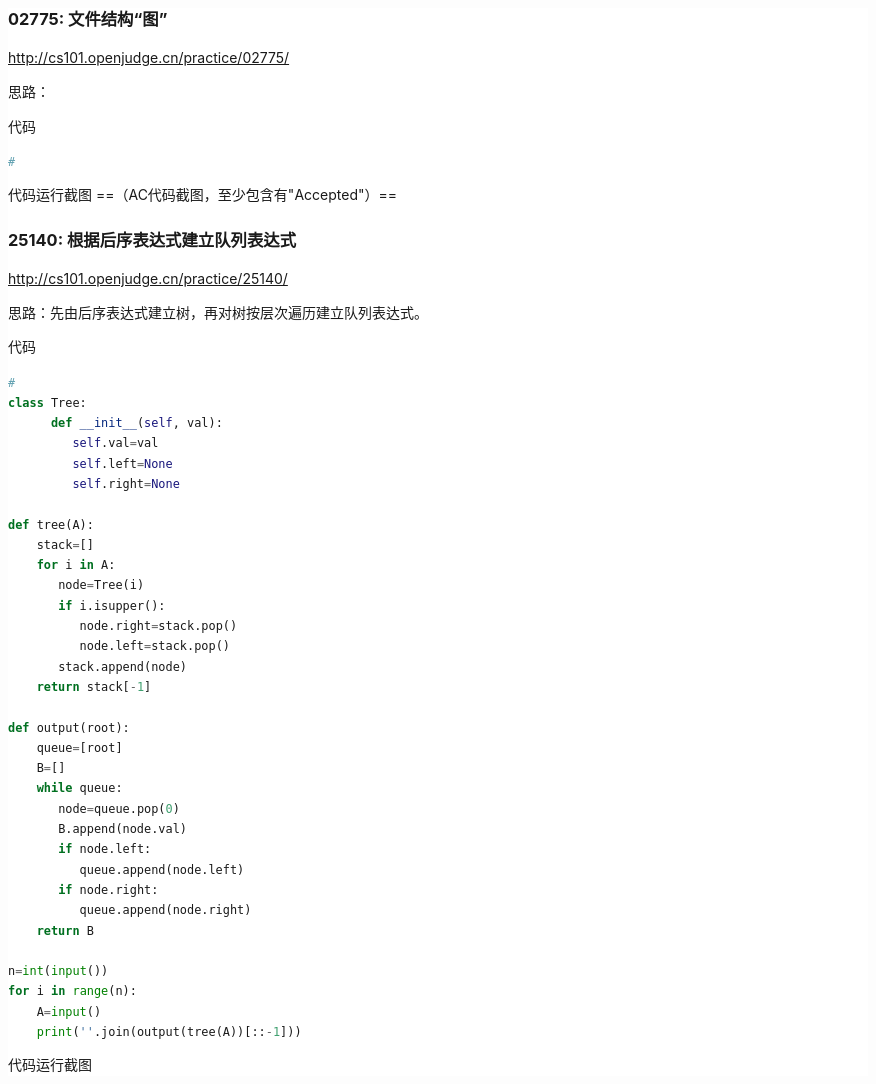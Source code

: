 

### 02775: 文件结构“图”

http://cs101.openjudge.cn/practice/02775/



思路：



代码

```python
# 

```



代码运行截图 ==（AC代码截图，至少包含有"Accepted"）==





### 25140: 根据后序表达式建立队列表达式

http://cs101.openjudge.cn/practice/25140/



思路：先由后序表达式建立树，再对树按层次遍历建立队列表达式。



代码

```python
# 
class Tree:
      def __init__(self, val):
         self.val=val
         self.left=None
         self.right=None
         
def tree(A):
    stack=[]
    for i in A:
       node=Tree(i)
       if i.isupper():
          node.right=stack.pop()
          node.left=stack.pop()
       stack.append(node)
    return stack[-1]

def output(root):
    queue=[root]
    B=[]
    while queue:
       node=queue.pop(0)
       B.append(node.val)
       if node.left:
          queue.append(node.left)
       if node.right:
          queue.append(node.right)
    return B

n=int(input())
for i in range(n):
    A=input()
    print(''.join(output(tree(A))[::-1]))        
```
代码运行截图 